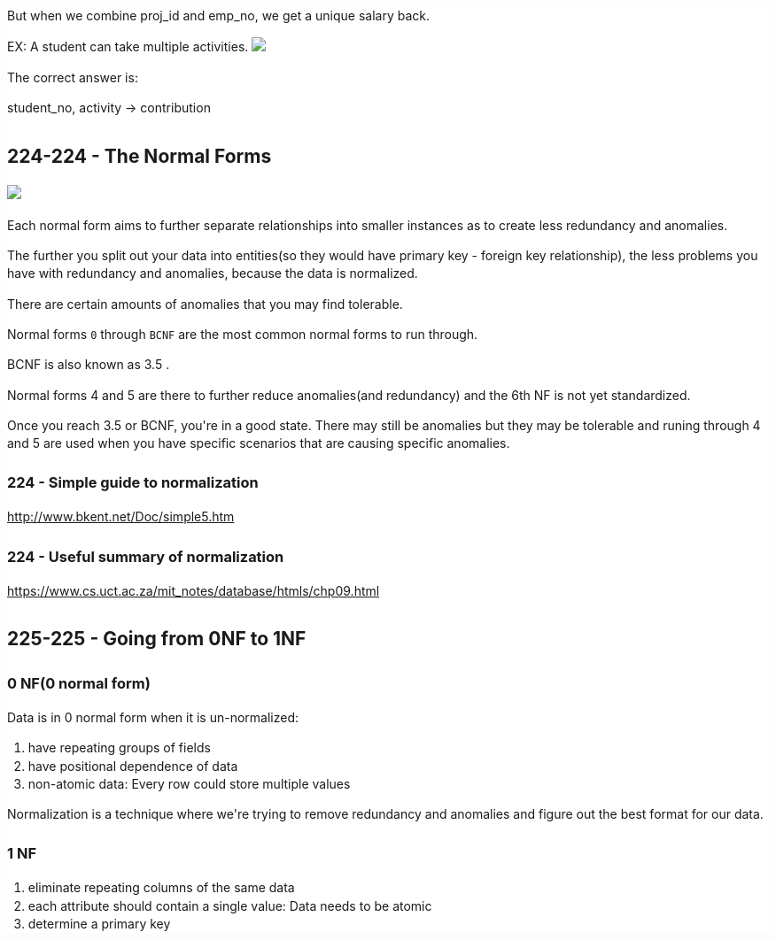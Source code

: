 But when we combine proj_id and emp_no, we get a unique salary back.

EX: A student can take multiple activities.
![](../img/223-223-2.png)

The correct answer is:

student_no, activity -> contribution

## 224-224 - The Normal Forms
![](../img/224-224-1.png)

Each normal form aims to further separate relationships into smaller instances as to create less redundancy and anomalies.

The further you split out your data into entities(so they would have primary key - foreign key relationship), the less problems you have with
redundancy and anomalies, because the data is normalized.

There are certain amounts of anomalies that you may find tolerable.

Normal forms `0` through `BCNF` are the most common normal forms to run through.

BCNF is also known as 3.5 .

Normal forms 4 and 5 are there to further reduce anomalies(and redundancy) and the 6th NF is not yet standardized.

Once you reach 3.5 or BCNF, you're in a good state. There may still be anomalies but they may be tolerable and runing through 4 and 5
are used when you have specific scenarios that are causing specific anomalies. 

### 224 - Simple guide to normalization
http://www.bkent.net/Doc/simple5.htm

### 224 - Useful summary of normalization
https://www.cs.uct.ac.za/mit_notes/database/htmls/chp09.html

## 225-225 - Going from 0NF to 1NF
### 0 NF(0 normal form)
Data is in 0 normal form when it is un-normalized:
1. have repeating groups of fields
2. have positional dependence of data
3. non-atomic data: Every row could store multiple values

Normalization is a technique where we're trying to remove redundancy and anomalies and figure out the best format for our data. 

### 1 NF
1. eliminate repeating columns of the same data
2. each attribute should contain a single value: Data needs to be atomic
3. determine a primary key

